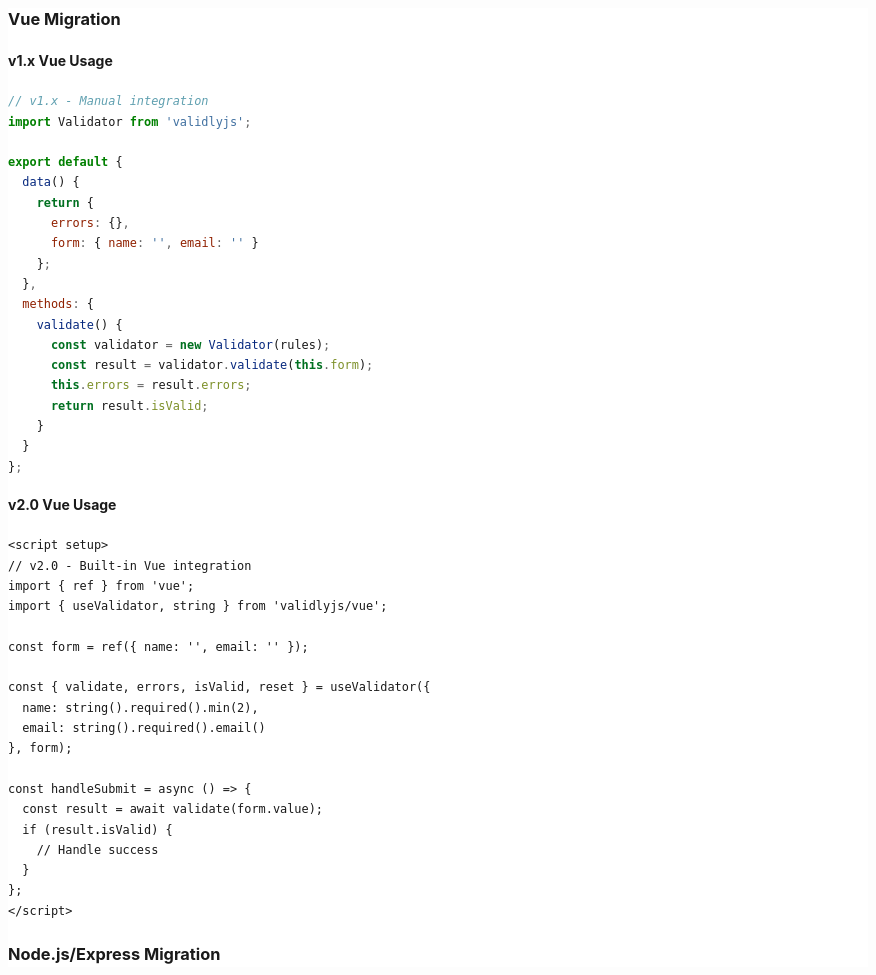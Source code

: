 ### Vue Migration

#### v1.x Vue Usage

```javascript
// v1.x - Manual integration
import Validator from 'validlyjs';

export default {
  data() {
    return {
      errors: {},
      form: { name: '', email: '' }
    };
  },
  methods: {
    validate() {
      const validator = new Validator(rules);
      const result = validator.validate(this.form);
      this.errors = result.errors;
      return result.isValid;
    }
  }
};
```

#### v2.0 Vue Usage

```vue
<script setup>
// v2.0 - Built-in Vue integration
import { ref } from 'vue';
import { useValidator, string } from 'validlyjs/vue';

const form = ref({ name: '', email: '' });

const { validate, errors, isValid, reset } = useValidator({
  name: string().required().min(2),
  email: string().required().email()
}, form);

const handleSubmit = async () => {
  const result = await validate(form.value);
  if (result.isValid) {
    // Handle success
  }
};
</script>
```

### Node.js/Express Migration
